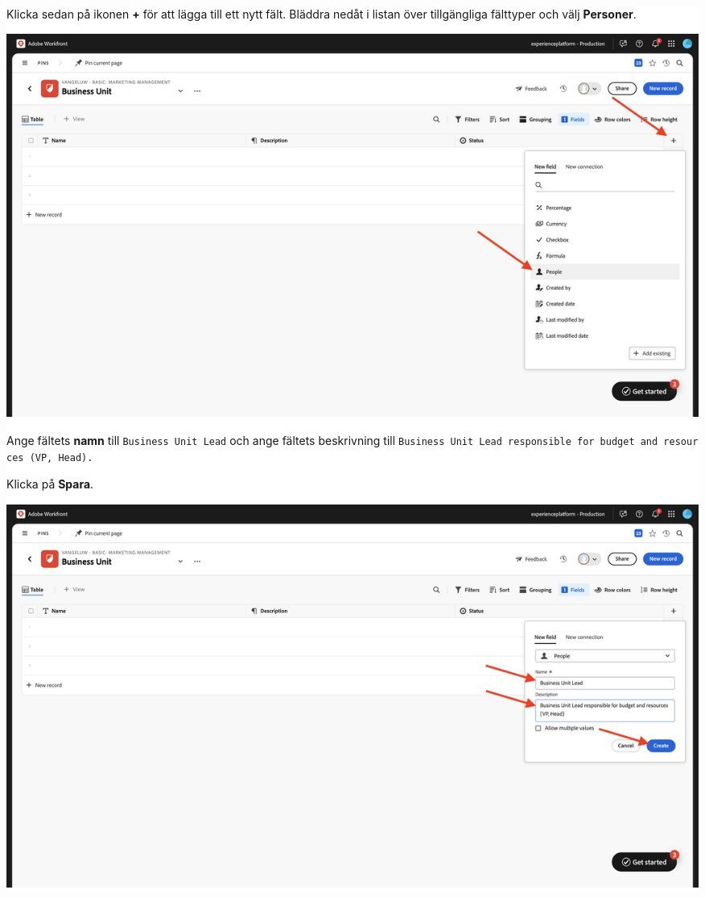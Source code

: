 Klicka sedan på ikonen **+** för att lägga till ett nytt fält. Bläddra nedåt i listan över tillgängliga fälttyper och välj **Personer**.

![Workfront Planning](./images/wfpl16.png)

Ange fältets **namn** till `Business Unit Lead` och ange fältets beskrivning till `Business Unit Lead responsible for budget and resources (VP, Head).`

Klicka på **Spara**.

![Workfront Planning](./images/wfpl17.png)
